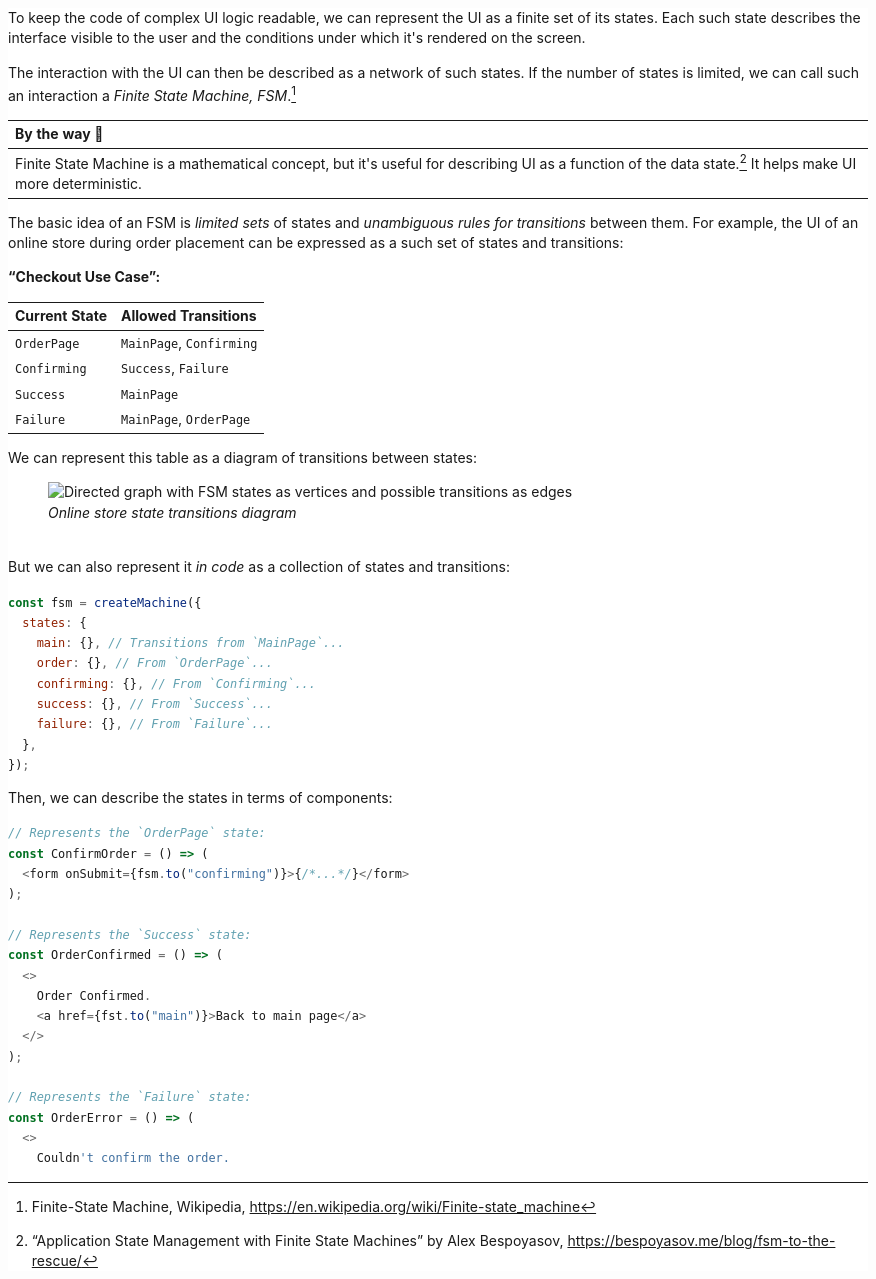 To keep the code of complex UI logic readable, we can represent the UI as a finite set of its states. Each such state describes the interface visible to the user and the conditions under which it's rendered on the screen.

The interaction with the UI can then be described as a network of such states. If the number of states is limited, we can call such an interaction a _Finite State Machine, FSM_.[^fsm]

| By the way 🤖                                                                                                                                                         |
| :-------------------------------------------------------------------------------------------------------------------------------------------------------------------- |
| Finite State Machine is a mathematical concept, but it's useful for describing UI as a function of the data state.[^fsmfrontend] It helps make UI more deterministic. |

The basic idea of an FSM is _limited sets_ of states and _unambiguous rules for transitions_ between them. For example, the UI of an online store during order placement can be expressed as a such set of states and transitions:

**“Checkout Use Case”:**

| Current State | Allowed Transitions      |
| :------------ | :----------------------- |
| `OrderPage`   | `MainPage`, `Confirming` |
| `Confirming`  | `Success`, `Failure`     |
| `Success`     | `MainPage`               |
| `Failure`     | `MainPage`, `OrderPage`  |

We can represent this table as a diagram of transitions between states:

<figure>
  <img src="../images/16-fsm.png" width="600" alt="Directed graph with FSM states as vertices and possible transitions as edges">
  <figcaption><em>Online store state transitions diagram</em><br><br></figcaption>
</figure>

But we can also represent it _in code_ as a collection of states and transitions:

```js
const fsm = createMachine({
  states: {
    main: {}, // Transitions from `MainPage`...
    order: {}, // From `OrderPage`...
    confirming: {}, // From `Confirming`...
    success: {}, // From `Success`...
    failure: {}, // From `Failure`...
  },
});
```

Then, we can describe the states in terms of components:

```js
// Represents the `OrderPage` state:
const ConfirmOrder = () => (
  <form onSubmit={fsm.to("confirming")}>{/*...*/}</form>
);

// Represents the `Success` state:
const OrderConfirmed = () => (
  <>
    Order Confirmed.
    <a href={fst.to("main")}>Back to main page</a>
  </>
);

// Represents the `Failure` state:
const OrderError = () => (
  <>
    Couldn't confirm the order.
```

[^scene]: “Your Code As a Crime Scene” by Adam Tornhill, https://www.goodreads.com/book/show/23627482-your-code-as-a-crime-scene
[^metaprogrammingjs]: “Metaprogramming with JavaScript Examples” by Timur Shemsedinov, https://github.com/HowProgrammingWorks/Metaprogramming
[^twelvefactors]: 12 Factor Apps, https://12factor.net
[^tpp]: Transformation Priority Premise, Wikipedia https://en.wikipedia.org/wiki/Transformation_Priority_Premise
[^fsm]: Finite-State Machine, Wikipedia, https://en.wikipedia.org/wiki/Finite-state_machine
[^fsmfrontend]: “Application State Management with Finite State Machines” by Alex Bespoyasov, https://bespoyasov.me/blog/fsm-to-the-rescue/
[^xstate]: JavaScript and TypeScript finite state machines and statecharts, XState, https://github.com/statelyai/xstate
[^antifragile]: “Antifragile: Things That Gain from Disorder” by Nassim Nicholas Taleb, https://www.goodreads.com/book/show/13530973-antifragile
[^solid]: The Principles of OOD, Robert C. Martin, http://www.butunclebob.com/ArticleS.UncleBob.PrinciplesOfOod